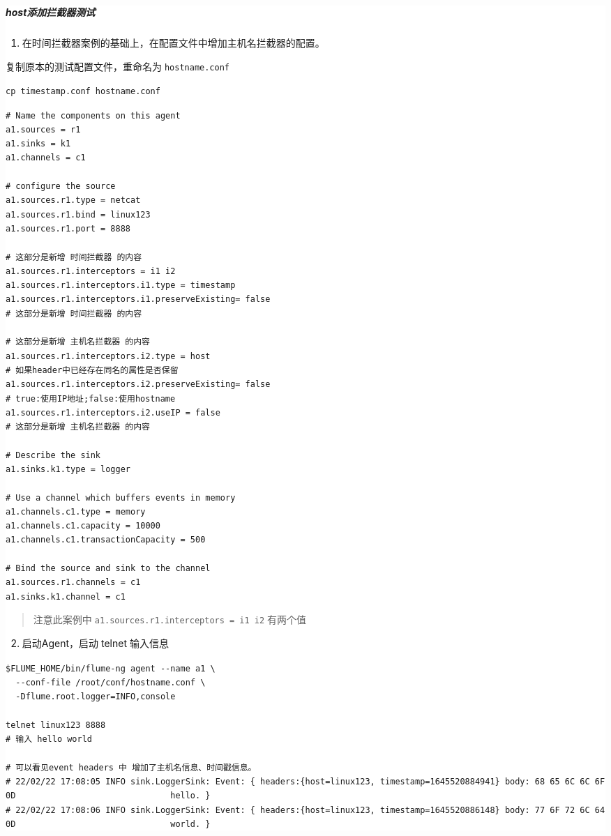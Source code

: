 ##### host添加拦截器测试

1. 在时间拦截器案例的基础上，在配置文件中增加主机名拦截器的配置。

复制原本的测试配置文件，重命名为 `hostname.conf`

```shell
cp timestamp.conf hostname.conf
```

```properties
# Name the components on this agent
a1.sources = r1
a1.sinks = k1
a1.channels = c1

# configure the source
a1.sources.r1.type = netcat
a1.sources.r1.bind = linux123
a1.sources.r1.port = 8888

# 这部分是新增 时间拦截器 的内容 
a1.sources.r1.interceptors = i1 i2
a1.sources.r1.interceptors.i1.type = timestamp
a1.sources.r1.interceptors.i1.preserveExisting= false
# 这部分是新增 时间拦截器 的内容

# 这部分是新增 主机名拦截器 的内容 
a1.sources.r1.interceptors.i2.type = host
# 如果header中已经存在同名的属性是否保留 
a1.sources.r1.interceptors.i2.preserveExisting= false
# true:使用IP地址;false:使用hostname
a1.sources.r1.interceptors.i2.useIP = false
# 这部分是新增 主机名拦截器 的内容

# Describe the sink
a1.sinks.k1.type = logger

# Use a channel which buffers events in memory
a1.channels.c1.type = memory
a1.channels.c1.capacity = 10000
a1.channels.c1.transactionCapacity = 500

# Bind the source and sink to the channel
a1.sources.r1.channels = c1
a1.sinks.k1.channel = c1
```

> 注意此案例中 `a1.sources.r1.interceptors = i1 i2` 有两个值

2. 启动Agent，启动 telnet 输入信息

```shell
$FLUME_HOME/bin/flume-ng agent --name a1 \
  --conf-file /root/conf/hostname.conf \
  -Dflume.root.logger=INFO,console

telnet linux123 8888 
# 输入 hello world

# 可以看见event headers 中 增加了主机名信息、时间戳信息。
# 22/02/22 17:08:05 INFO sink.LoggerSink: Event: { headers:{host=linux123, timestamp=1645520884941} body: 68 65 6C 6C 6F 0D                               hello. }
# 22/02/22 17:08:06 INFO sink.LoggerSink: Event: { headers:{host=linux123, timestamp=1645520886148} body: 77 6F 72 6C 64 0D                               world. }
```
